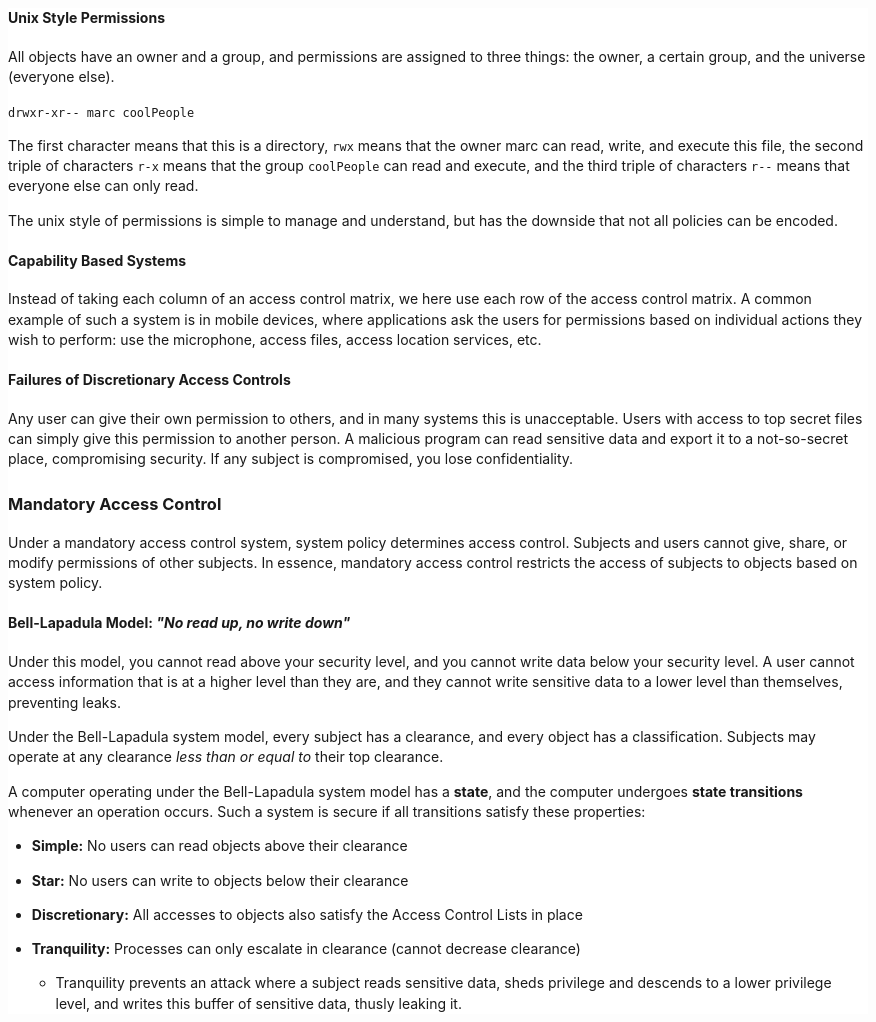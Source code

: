 #### Unix Style Permissions

All objects have an owner and a group, and permissions are assigned to three things: the owner, a certain group, and the universe (everyone else).

	drwxr-xr-- marc coolPeople

The first character means that this is a directory, `rwx` means that the owner marc can read, write, and execute this file, the second triple of characters `r-x` means that the group `coolPeople` can read and execute, and the third triple of characters `r--` means that everyone else can only read.

The unix style of permissions is simple to manage and understand, but has the downside that not all policies can be encoded. 

#### Capability Based Systems

Instead of taking each column of an access control matrix, we here use each row of the access control matrix. A common example of such a system is in mobile devices, where applications ask the users for permissions based on individual actions they wish to perform: use the microphone, access files, access location services, etc. 

#### Failures of Discretionary Access Controls

Any user can give their own permission to others, and in many systems this is unacceptable. Users with access to top secret files can simply give this permission to another person. A malicious program can read sensitive data and export it to a not-so-secret place, compromising security. If any subject is compromised, you lose confidentiality.

### Mandatory Access Control

Under a mandatory access control system, system policy determines access control. Subjects and users cannot give, share, or modify permissions of other subjects. In essence, mandatory access control restricts the access of subjects to objects based on system policy.

#### Bell-Lapadula Model: *"No read up, no write down"*

Under this model, you cannot read above your security level, and you cannot write data below your security level. A user cannot access information that is at a higher level than they are, and they cannot write sensitive data to a lower level than themselves, preventing leaks.

Under the Bell-Lapadula system model, every subject has a clearance, and every object has a classification. Subjects may operate at any clearance *less than or equal to* their top clearance.

A computer operating under the Bell-Lapadula system model has a **state**, and the computer undergoes **state transitions** whenever an operation occurs. Such a system is secure if all transitions satisfy these properties:

* **Simple:** No users can read objects above their clearance

* **Star:** No users can write to objects below their clearance

* **Discretionary:** All accesses to objects also satisfy the Access Control Lists in place

* **Tranquility:** Processes can only escalate in clearance (cannot decrease clearance)

    * Tranquility prevents an attack where a subject reads sensitive data, sheds privilege and descends to a lower privilege level, and writes this buffer of sensitive data, thusly leaking it.
